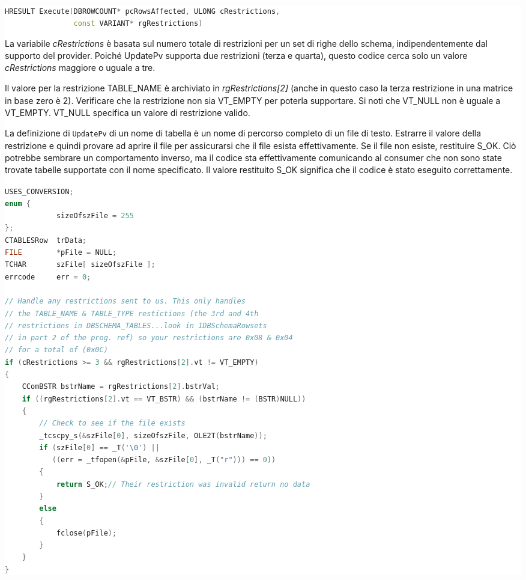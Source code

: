 ```cpp
HRESULT Execute(DBROWCOUNT* pcRowsAffected, ULONG cRestrictions,
                const VARIANT* rgRestrictions)
```

La variabile *cRestrictions* è basata sul numero totale di restrizioni per un set di righe dello schema, indipendentemente dal supporto del provider. Poiché UpdatePv supporta due restrizioni (terza e quarta), questo codice cerca solo un valore *cRestrictions* maggiore o uguale a tre.

Il valore per la restrizione TABLE_NAME è archiviato in *rgRestrictions[2]* (anche in questo caso la terza restrizione in una matrice in base zero è 2). Verificare che la restrizione non sia VT_EMPTY per poterla supportare. Si noti che VT_NULL non è uguale a VT_EMPTY. VT_NULL specifica un valore di restrizione valido.

La definizione di `UpdatePv` di un nome di tabella è un nome di percorso completo di un file di testo. Estrarre il valore della restrizione e quindi provare ad aprire il file per assicurarsi che il file esista effettivamente. Se il file non esiste, restituire S_OK. Ciò potrebbe sembrare un comportamento inverso, ma il codice sta effettivamente comunicando al consumer che non sono state trovate tabelle supportate con il nome specificato. Il valore restituito S_OK significa che il codice è stato eseguito correttamente.

```cpp
USES_CONVERSION;
enum {
            sizeOfszFile = 255
};
CTABLESRow  trData;
FILE        *pFile = NULL;
TCHAR       szFile[ sizeOfszFile ];
errcode     err = 0;

// Handle any restrictions sent to us. This only handles
// the TABLE_NAME & TABLE_TYPE restictions (the 3rd and 4th
// restrictions in DBSCHEMA_TABLES...look in IDBSchemaRowsets
// in part 2 of the prog. ref) so your restrictions are 0x08 & 0x04
// for a total of (0x0C)
if (cRestrictions >= 3 && rgRestrictions[2].vt != VT_EMPTY)
{
    CComBSTR bstrName = rgRestrictions[2].bstrVal;
    if ((rgRestrictions[2].vt == VT_BSTR) && (bstrName != (BSTR)NULL))
    {
        // Check to see if the file exists
        _tcscpy_s(&szFile[0], sizeOfszFile, OLE2T(bstrName));
        if (szFile[0] == _T('\0') ||
           ((err = _tfopen(&pFile, &szFile[0], _T("r"))) == 0))
        {
            return S_OK;// Their restriction was invalid return no data
        }
        else
        {
            fclose(pFile);
        }
    }
}
```
